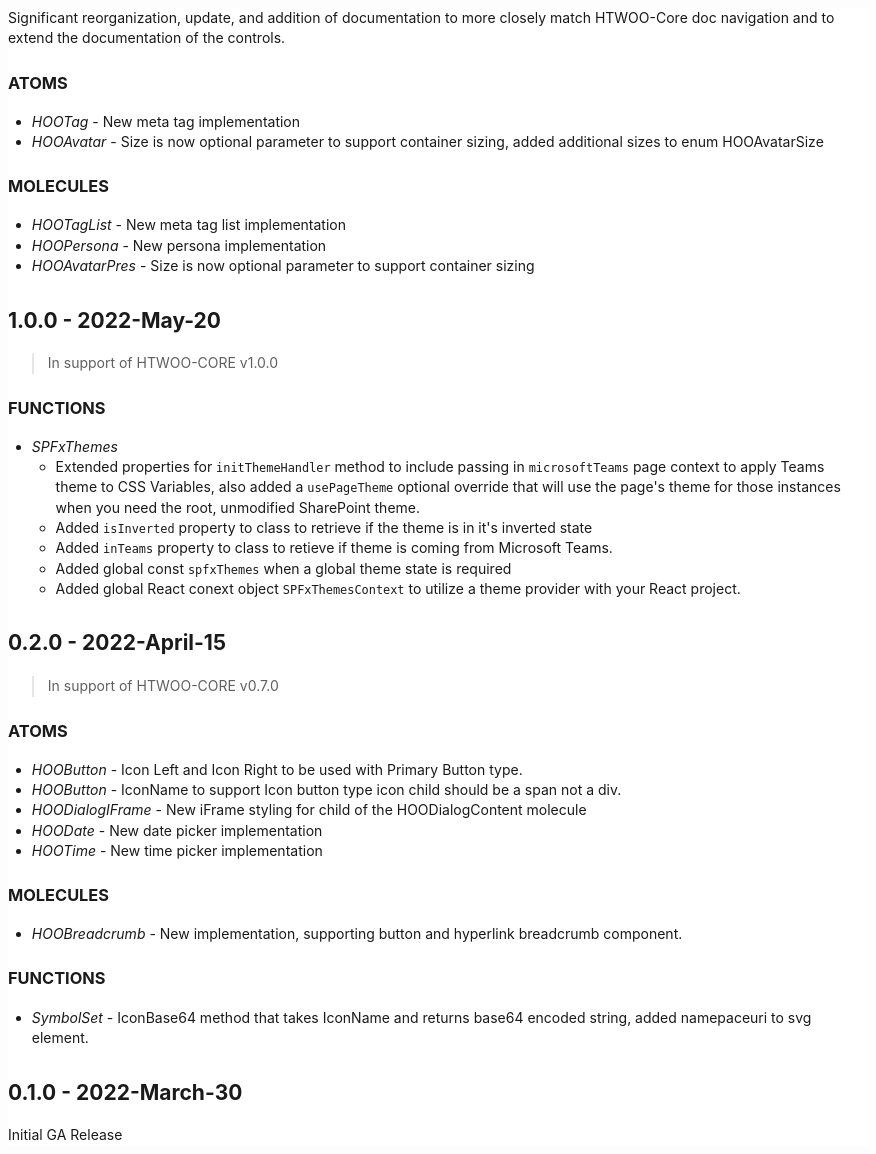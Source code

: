 Significant reorganization, update, and addition of documentation to more closely match HTWOO-Core doc navigation and to extend the documentation of the controls.

### ATOMS

- _HOOTag_ - New meta tag implementation
- _HOOAvatar_ - Size is now optional parameter to support container sizing, added additional sizes to enum HOOAvatarSize

### MOLECULES

- _HOOTagList_ - New meta tag list implementation
- _HOOPersona_ - New persona implementation
- _HOOAvatarPres_ - Size is now optional parameter to support container sizing

## 1.0.0 - 2022-May-20

>In support of HTWOO-CORE v1.0.0

### FUNCTIONS

- _SPFxThemes_
  - Extended properties for `initThemeHandler` method to include passing in `microsoftTeams` page context to apply Teams theme to CSS Variables, also added a `usePageTheme` optional override that will use the page's theme for those instances when you need the root, unmodified SharePoint theme.
  - Added `isInverted` property to class to retrieve if the theme is in it's inverted state
  - Added `inTeams` property to class to retieve if theme is coming from Microsoft Teams.
  - Added global const `spfxThemes` when a global theme state is required
  - Added global React conext object `SPFxThemesContext` to utilize a theme provider with your React project.

## 0.2.0 - 2022-April-15

>In support of HTWOO-CORE v0.7.0

### ATOMS

- _HOOButton_ - Icon Left and Icon Right to be used with Primary Button type.
- _HOOButton_ - IconName to support Icon button type icon child should be a span not a div.
- _HOODialogIFrame_ - New iFrame styling for child of the HOODialogContent molecule
- _HOODate_ - New date picker implementation
- _HOOTime_ - New time picker implementation

### MOLECULES

- _HOOBreadcrumb_ - New implementation, supporting button and hyperlink breadcrumb component.

### FUNCTIONS

- _SymbolSet_ - IconBase64 method that takes IconName and returns base64 encoded string, added namepaceuri to svg element.

## 0.1.0 - 2022-March-30

Initial GA Release
